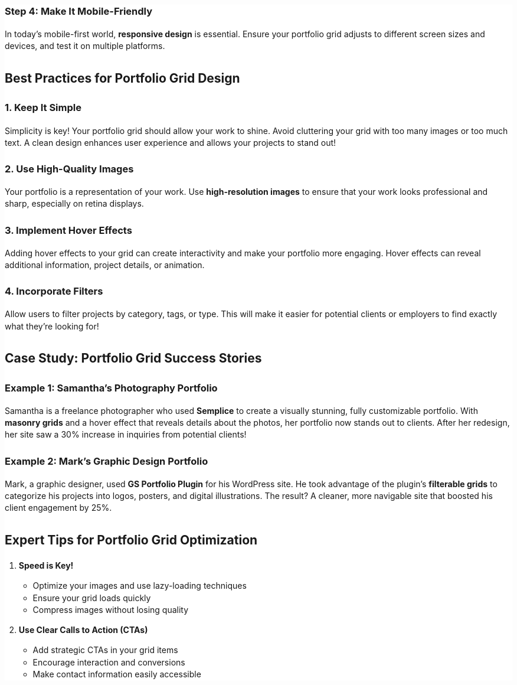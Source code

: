 ### Step 4: Make It Mobile-Friendly
In today’s mobile-first world, **responsive design** is essential. Ensure your portfolio grid adjusts to different screen sizes and devices, and test it on multiple platforms.

## Best Practices for Portfolio Grid Design

### 1. **Keep It Simple**
Simplicity is key! Your portfolio grid should allow your work to shine. Avoid cluttering your grid with too many images or too much text. A clean design enhances user experience and allows your projects to stand out!

### 2. **Use High-Quality Images**
Your portfolio is a representation of your work. Use **high-resolution images** to ensure that your work looks professional and sharp, especially on retina displays.

### 3. **Implement Hover Effects**
Adding hover effects to your grid can create interactivity and make your portfolio more engaging. Hover effects can reveal additional information, project details, or animation.

### 4. **Incorporate Filters**
Allow users to filter projects by category, tags, or type. This will make it easier for potential clients or employers to find exactly what they’re looking for!

## Case Study: Portfolio Grid Success Stories

### Example 1: **Samantha’s Photography Portfolio**
Samantha is a freelance photographer who used **Semplice** to create a visually stunning, fully customizable portfolio. With **masonry grids** and a hover effect that reveals details about the photos, her portfolio now stands out to clients. After her redesign, her site saw a 30% increase in inquiries from potential clients!

### Example 2: **Mark’s Graphic Design Portfolio**
Mark, a graphic designer, used **GS Portfolio Plugin** for his WordPress site. He took advantage of the plugin’s **filterable grids** to categorize his projects into logos, posters, and digital illustrations. The result? A cleaner, more navigable site that boosted his client engagement by 25%.

## Expert Tips for Portfolio Grid Optimization

1. **Speed is Key!**
   - Optimize your images and use lazy-loading techniques
   - Ensure your grid loads quickly
   - Compress images without losing quality

2. **Use Clear Calls to Action (CTAs)**
   - Add strategic CTAs in your grid items
   - Encourage interaction and conversions
   - Make contact information easily accessible
